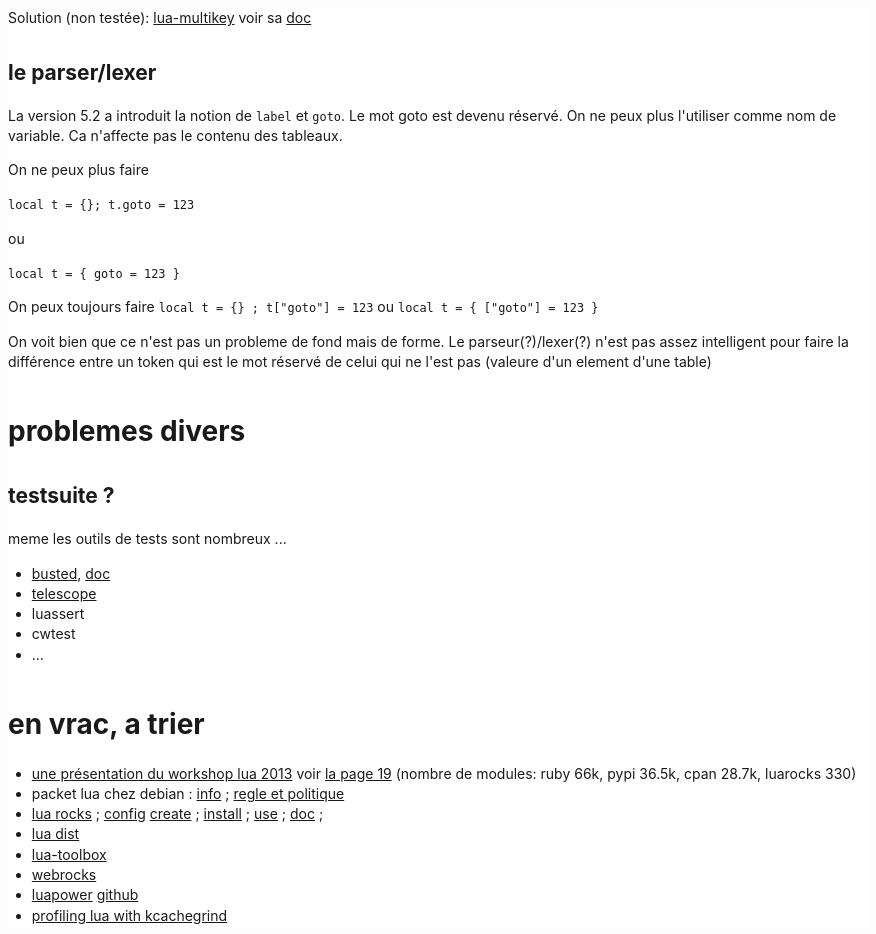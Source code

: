 Solution (non testée): [lua-multikey](https://github.com/siffiejoe/lua-multikey/) voir sa [doc](http://siffiejoe.github.io/lua-multikey/)


## le parser/lexer

La version 5.2 a introduit la notion de `label` et `goto`.
Le mot goto est devenu réservé. On ne peux plus l'utiliser comme nom de variable.
Ca n'affecte pas le contenu des tableaux.

On ne peux plus faire 

`local t = {}; t.goto = 123`

ou

`local t = { goto = 123 }`

On peux toujours faire
`local t = {} ; t["goto"] = 123`
ou
`local t = { ["goto"] = 123 }`

On voit bien que ce n'est pas un probleme de fond mais de forme.
Le parseur(?)/lexer(?) n'est pas assez intelligent pour faire la différence entre un token qui est le mot réservé de celui qui ne l'est pas (valeure d'un element d'une table)

# problemes divers

## testsuite ?

meme les outils de tests sont nombreux ...

 * [busted](https://github.com/Olivine-Labs/busted), [doc](http://olivinelabs.com/busted/#overview)
 * [telescope](https://github.com/norman/telescope)
 * luassert
 * cwtest
 * ...

# en vrac, a trier

 * [une présentation du workshop lua 2013](http://files.catwell.info/presentations/2013-11-lua-workshop-lua-ecosystem/?full#cover)
voir [la page 19](http://files.catwell.info/presentations/2013-11-lua-workshop-lua-ecosystem/?full#19) (nombre de modules: ruby 66k, pypi 36.5k, cpan 28.7k, luarocks 330)
 * packet lua chez debian : [info](https://alioth.debian.org/projects/pkg-lua/) ; [regle et politique](http://pkg-lua.alioth.debian.org/policy.html)
 * [lua rocks](http://lua-users.org/wiki/LuaRocks) ; [config](http://lua-users.org/wiki/LuaRocksConfig)
[create](https://github.com/keplerproject/luarocks/wiki/Creating-a-rock) ;
[install](https://github.com/keplerproject/luarocks/wiki/Installation-instructions-for-Unix) ;
[use](https://github.com/keplerproject/luarocks/wiki/Using-LuaRocks) ;
[doc](https://github.com/keplerproject/luarocks/wiki/Documentation#Support__more_resources) ;
 * [lua dist](http://lua-users.org/wiki/LuaDist)
 * [lua-toolbox](https://lua-toolbox.com/)
 * [webrocks](http://lua-users.org/wiki/WebRocks)
 * [luapower](https://luapower.com/) [github](https://github.com/luapower/)
 * [profiling lua with kcachegrind](http://jan.kneschke.de/projects/misc/profiling-lua-with-kcachegrind/)
